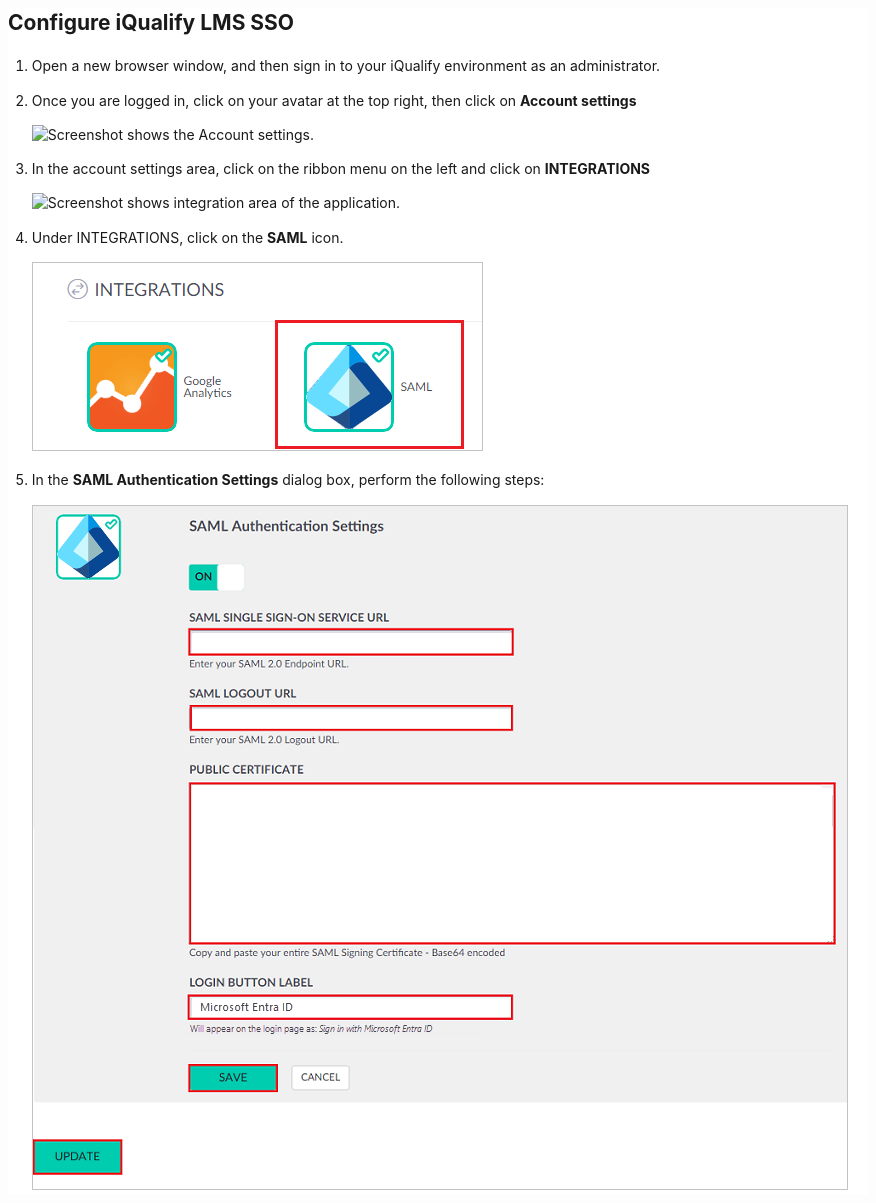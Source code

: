 ## Configure iQualify LMS SSO

1. Open a new browser window, and then sign in to your iQualify environment as an administrator.

1. Once you are logged in, click on your avatar at the top right, then click on **Account settings**

    ![Screenshot shows the Account settings.](./media/iqualify-tutorial/settings.png "Account")

1. In the account settings area, click on the ribbon menu on the left and click on **INTEGRATIONS**

    ![Screenshot shows integration area of the application.](./media/iqualify-tutorial/menu.png "Profile")

1. Under INTEGRATIONS, click on the **SAML** icon.

    ![Screenshot shows the SAML icon under integrations.](./media/iqualify-tutorial/icon.png "Integration")

1. In the **SAML Authentication Settings** dialog box, perform the following steps:

    ![Screenshot shows the SAML Authentication Settings](./media/iqualify-tutorial/details.png "Authentication")

